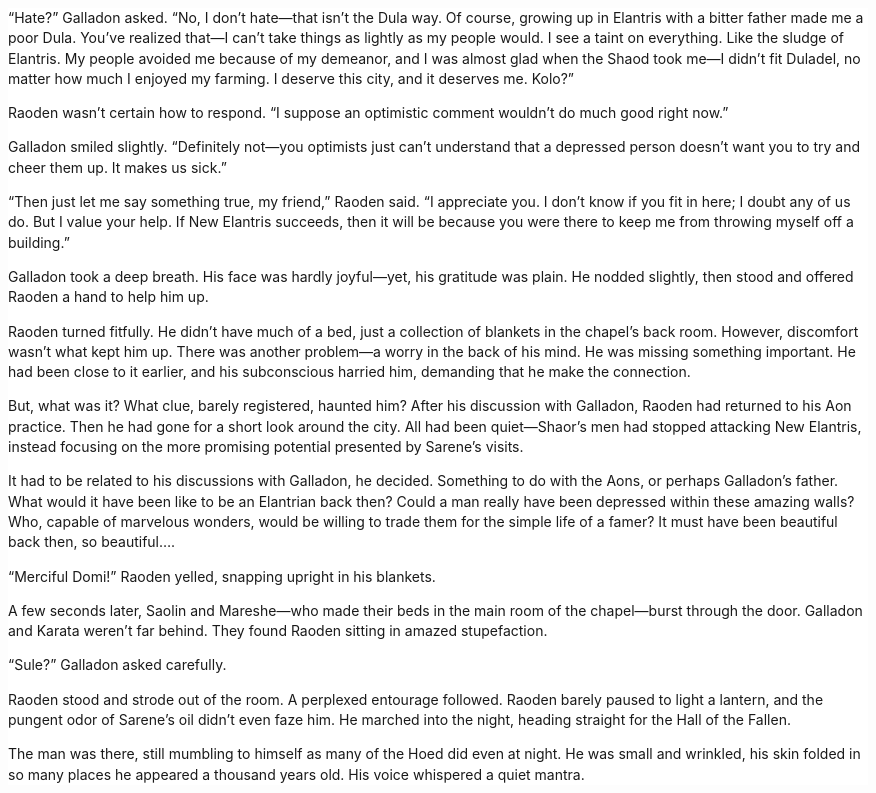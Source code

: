“Hate?” Galladon asked. “No, I don’t hate—that isn’t the Dula way. Of course,
growing up in Elantris with a bitter father made me a poor Dula. You’ve
realized that—I can’t take things as lightly as my people would. I see a taint
on everything. Like the sludge of Elantris. My people avoided me because of my
demeanor, and I was almost glad when the Shaod took me—I didn’t fit Duladel, no
matter how much I enjoyed my farming. I deserve this city, and it deserves me.
Kolo?”

Raoden wasn’t certain how to respond. “I suppose an optimistic comment wouldn’t
do much good right now.”

Galladon smiled slightly. “Definitely not—you optimists just can’t understand
that a depressed person doesn’t want you to try and cheer them up. It makes us
sick.”

“Then just let me say something true, my friend,” Raoden said. “I appreciate
you. I don’t know if you fit in here; I doubt any of us do. But I value your
help. If New Elantris succeeds, then it will be because you were there to keep
me from throwing myself off a building.”

Galladon took a deep breath. His face was hardly joyful—yet, his gratitude was
plain. He nodded slightly, then stood and offered Raoden a hand to help him up.


Raoden turned fitfully. He didn’t have much of a bed, just a collection of
blankets in the chapel’s back room. However, discomfort wasn’t what kept him
up. There was another problem—a worry in the back of his mind. He was missing
something important. He had been close to it earlier, and his subconscious
harried him, demanding that he make the connection.

But, what was it? What clue, barely registered, haunted him? After his
discussion with Galladon, Raoden had returned to his Aon practice. Then he had
gone for a short look around the city. All had been quiet—Shaor’s men had
stopped attacking New Elantris, instead focusing on the more promising
potential presented by Sarene’s visits.

It had to be related to his discussions with Galladon, he decided. Something to
do with the Aons, or perhaps Galladon’s father. What would it have been like to
be an Elantrian back then? Could a man really have been depressed within these
amazing walls? Who, capable of marvelous wonders, would be willing to trade
them for the simple life of a famer? It must have been beautiful back then, so
beautiful….

“Merciful Domi!” Raoden yelled, snapping upright in his blankets.

A few seconds later, Saolin and Mareshe—who made their beds in the main room of
the chapel—burst through the door. Galladon and Karata weren’t far behind. They
found Raoden sitting in amazed stupefaction.

“Sule?” Galladon asked carefully.

Raoden stood and strode out of the room. A perplexed entourage followed. Raoden
barely paused to light a lantern, and the pungent odor of Sarene’s oil didn’t
even faze him. He marched into the night, heading straight for the Hall of the
Fallen.

The man was there, still mumbling to himself as many of the Hoed did even at
night. He was small and wrinkled, his skin folded in so many places he appeared
a thousand years old. His voice whispered a quiet mantra.
